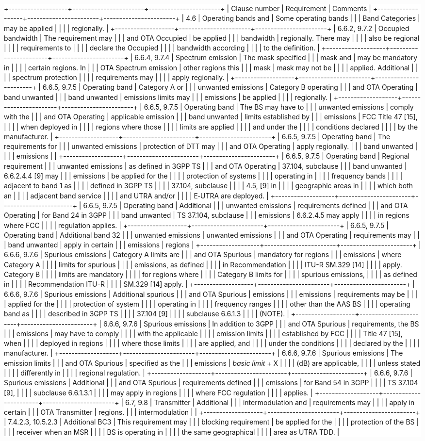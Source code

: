 +-------------------+-----------------------+-----------------------+ | Clause number | Requirement | Comments | +-------------------+-----------------------+-----------------------+ | 4.6 | Operating bands and | Some operating bands | | | Band Categories | may be applied | | | | regionally. | +-------------------+-----------------------+-----------------------+ | 6.6.2, 9.7.2 | Occupied bandwidth | The requirement may | | | and OTA Occupied | be applied | | | bandwidth | regionally. There may | | | | also be regional | | | | requirements to | | | | declare the Occupied | | | | bandwidth according | | | | to the definition. | +-------------------+-----------------------+-----------------------+ | 6.6.4, 9.7.4 | Spectrum emission | The mask specified | | | mask and | may be mandatory in | | | | certain regions. In | | | OTA Spectrum emission | other regions this | | | mask | mask may not be | | | | applied. Additional | | | | spectrum protection | | | | requirements may | | | | apply regionally. | +-------------------+-----------------------+-----------------------+ | 6.6.5, 9.7.5 | Operating band | Category A or | | | unwanted emissions | Category B operating | | | and OTA Operating | band unwanted | | | band unwanted | emissions limits may | | | emissions | be applied | | | | regionally. | +-------------------+-----------------------+-----------------------+ | 6.6.5, 9.7.5 | Operating band | The BS may have to | | | unwanted emissions | comply with the | | | and OTA Operating | applicable emission | | | band unwanted | limits established by | | | emissions | FCC Title 47 [15], | | | | when deployed in | | | | regions where those | | | | limits are applied | | | | and under the | | | | conditions declared | | | | by the manufacturer. | +-------------------+-----------------------+-----------------------+ | 6.6.5, 9.7.5 | Operating band | The requirements for | | | unwanted emissions | protection of DTT may | | | and OTA Operating | apply regionally. | | | band unwanted | | | | emissions | | +-------------------+-----------------------+-----------------------+ | 6.6.5, 9.7.5 | Operating band | Regional requirement | | | unwanted emissions | as defined in 3GPP TS | | | and OTA Operating | 37.104, subclause | | | band unwanted | 6.6.2.4.4 [9] may | | | emissions | be applied for the | | | | protection of systems | | | | operating in | | | | frequency bands | | | | adjacent to band 1 as | | | | defined in 3GPP TS | | | | 37.104, subclause | | | | 4.5, [9] in | | | | geographic areas in | | | | which both an | | | | adjacent band service | | | | and UTRA and/or | | | | E‑UTRA are deployed. | +-------------------+-----------------------+-----------------------+ | 6.6.5, 9.7.5 | Operating band | Additional | | | unwanted emissions | requirements defined | | | and OTA Operating | for Band 24 in 3GPP | | | band unwanted | TS 37.104, subclause | | | emissions | 6.6.2.4.5 may apply | | | | in regions where FCC | | | | regulation applies. | +-------------------+-----------------------+-----------------------+ | 6.6.5, 9.7.5 | Operating band | Additional band 32 | | | unwanted emissions | unwanted emissions | | | and OTA Operating | requirements may | | | band unwanted | apply in certain | | | emissions | regions | +-------------------+-----------------------+-----------------------+ | 6.6.6, 9.7.6 | Spurious emissions | Category A limits are | | | and OTA Spurious | mandatory for regions | | | emissions | where Category A | | | | limits for spurious | | | | emissions, as defined | | | | in Recommendation | | | | ITU-R SM.329 [14] | | | | apply. Category B | | | | limits are mandatory | | | | for regions where | | | | Category B limits for | | | | spurious emissions, | | | | as defined in | | | | Recommendation ITU-R | | | | SM.329 [14] apply. | +-------------------+-----------------------+-----------------------+ | 6.6.6, 9.7.6 | Spurious emissions | Additional spurious | | | and OTA Spurious | emissions | | | emissions | requirements may be | | | | applied for the | | | | protection of system | | | | operating in | | | | frequency ranges | | | | other than the AAS BS | | | | operating band as | | | | described in 3GPP TS | | | | 37.104 [9] | | | | subclause 6.6.1.3 | | | | (NOTE). | +-------------------+-----------------------+-----------------------+ | 6.6.6, 9.7.6 | Spurious emissions | In addition to 3GPP | | | and OTA Spurious | requirements, the BS | | | emissions | may have to comply | | | | with the applicable | | | | emission limits | | | | established by FCC | | | | Title 47 [15], when | | | | deployed in regions | | | | where those limits | | | | are applied, and | | | | under the conditions | | | | declared by the | | | | manufacturer. | +-------------------+-----------------------+-----------------------+ | 6.6.6, 9.7.6 | Spurious emissions | The emission limits | | | and OTA Spurious | specified as the | | | emissions | _basic limit_ \+ X | | | | (dB) are applicable, | | | | unless stated | | | | differently in | | | | regional regulation. | +-------------------+-----------------------+-----------------------+ | 6.6.6, 9.7.6 | Spurious emissions | Additional | | | and OTA Spurious | requirements defined | | | emissions | for Band 54 in 3GPP | | | | TS 37.104 [9], | | | | subclause 6.6.1.3.1 | | | | may apply in regions | | | | where FCC regulation | | | | applies. | +-------------------+-----------------------+-----------------------+ | 6.7, 9.8 | Transmitter | Additional | | | intermodulation and | requirements may | | | | apply in certain | | | OTA Transmitter | regions. | | | intermodulation | | +-------------------+-----------------------+-----------------------+ | 7.4.2.3, 10.5.2.3 | Additional BC3 | This requirement may | | | blocking requirement | be applied for the | | | | protection of the BS | | | | receiver when an MSR | | | | BS is operating in | | | | the same geographical | | | | area as UTRA TDD. |